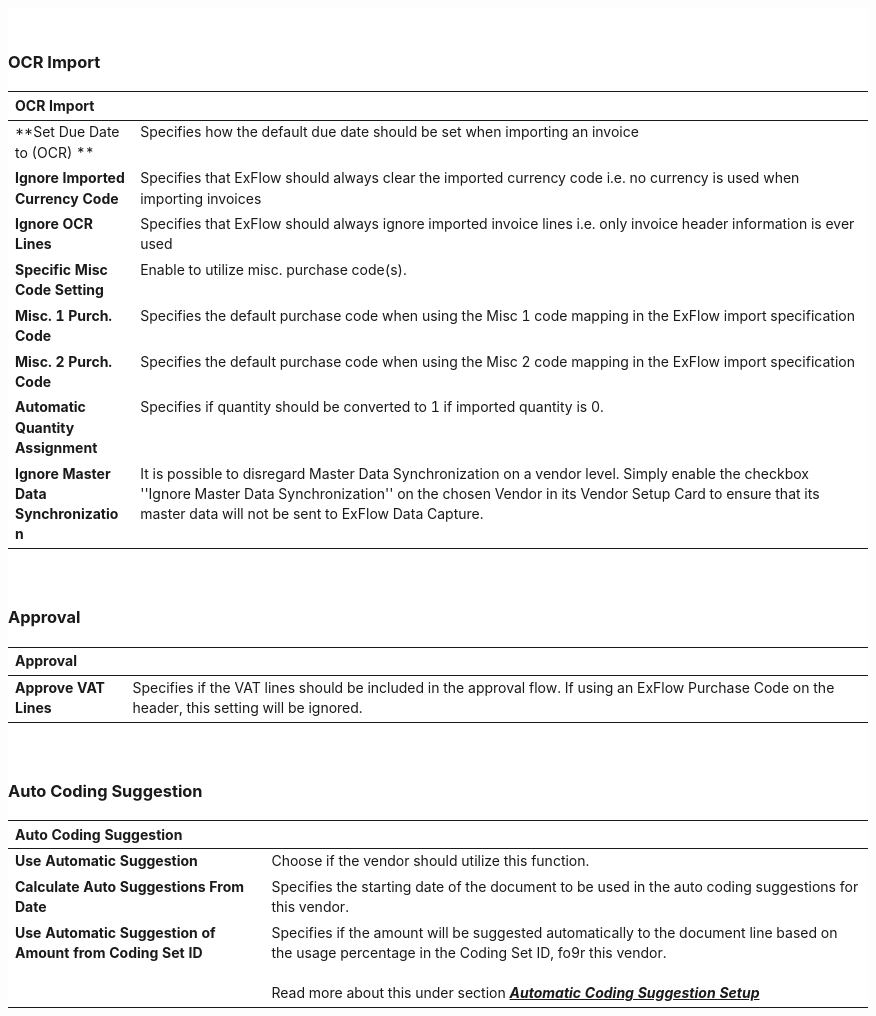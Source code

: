<br/>

### OCR Import

|OCR Import|  |
|:-|:-|
|**Set Due Date to (OCR) **| 	Specifies how the default due date should be set when importing an invoice
|**Ignore Imported Currency Code**| 	Specifies that ExFlow should always clear the imported currency code i.e. no currency is used when importing invoices
|**Ignore OCR Lines**| 	Specifies that ExFlow should always ignore imported invoice lines i.e. only invoice header information is ever used
|**Specific Misc Code Setting**| Enable to utilize misc. purchase code(s).
|**Misc. 1 Purch. Code**| 	Specifies the default purchase code when using the Misc 1 code mapping in the ExFlow import specification
|**Misc. 2 Purch. Code**| 	Specifies the default purchase code when using the Misc 2 code mapping in the ExFlow import specification
|**Automatic Quantity Assignment**| 	Specifies if quantity should be converted to 1 if imported quantity is 0.
|**Ignore Master Data Synchronization**| It is possible to disregard Master Data Synchronization on a vendor level. Simply enable the checkbox ''Ignore Master Data Synchronization'' on the chosen Vendor in its Vendor Setup Card to ensure that its master data will not be sent to ExFlow Data Capture.

<br/>

### Approval

|Approval|  |
|:-|:-|
|**Approve VAT Lines**| 	Specifies if the VAT lines should be included in the approval flow. If using an ExFlow Purchase Code on the header, this setting will be ignored.

<br/>

### Auto Coding Suggestion

|Auto Coding Suggestion|  |
|:-|:-|
|**Use Automatic Suggestion**|Choose if the vendor should utilize this function.
|**Calculate Auto Suggestions From Date**| 	Specifies the starting date of the document to be used in the auto coding suggestions for this vendor.
|**Use Automatic Suggestion of Amount from Coding Set ID**|	Specifies if the amount will be suggested automatically to the document line based on the usage percentage in the Coding Set ID, fo9r this vendor. <br/><br/> Read more about this under section [***Automatic Coding Suggestion Setup***](https://docs.exflow.cloud/business-central/docs/user-manual/business-functionality/automatic-coding-suggestion-setup#automatic-coding-suggestion-setup)

